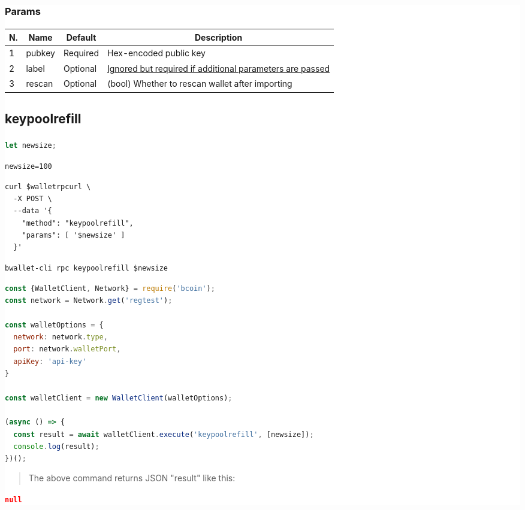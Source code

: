 ### Params
N. | Name | Default |  Description
--------- | --------- | --------- | -----------
1 | pubkey | Required | Hex-encoded public key
2 | label | Optional | [Ignored but required if additional parameters are passed](#rpc-calls-wallet)
3 | rescan | Optional | (bool) Whether to rescan wallet after importing



## keypoolrefill

```javascript
let newsize;
```

```shell--vars
newsize=100
```

```shell--curl
curl $walletrpcurl \
  -X POST \
  --data '{
    "method": "keypoolrefill",
    "params": [ '$newsize' ]
  }'
```

```shell--cli
bwallet-cli rpc keypoolrefill $newsize
```

```javascript
const {WalletClient, Network} = require('bcoin');
const network = Network.get('regtest');

const walletOptions = {
  network: network.type,
  port: network.walletPort,
  apiKey: 'api-key'
}

const walletClient = new WalletClient(walletOptions);

(async () => {
  const result = await walletClient.execute('keypoolrefill', [newsize]);
  console.log(result);
})();
```

> The above command returns JSON "result" like this:

```json
null
```
